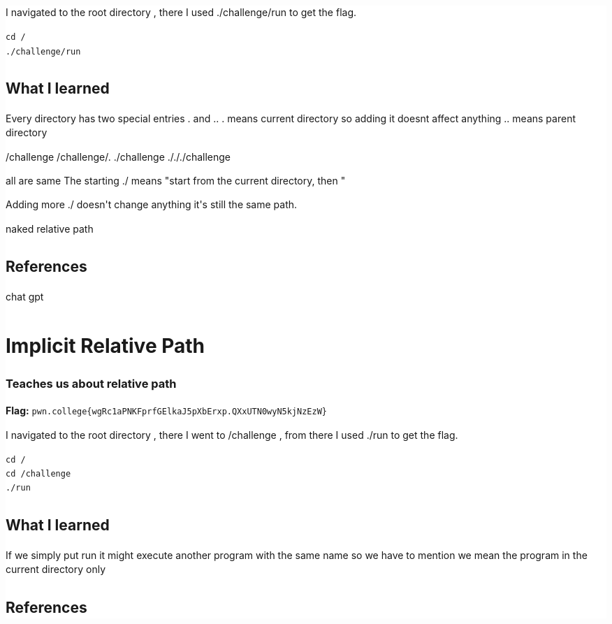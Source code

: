 I navigated to the root directory , there I used ./challenge/run to get the flag.

```
cd /
./challenge/run

```


## What I learned

Every directory has two special entries . and ..
. means current directory so adding it doesnt affect anything
.. means parent directory

/challenge
/challenge/.
./challenge
./././challenge

all are same
The starting ./ means "start from the current directory, then "

Adding more ./ doesn't change anything it's still the same path.

naked relative path


## References

chat gpt




# Implicit Relative Path 

### Teaches us about relative path

**Flag:** `pwn.college{wgRc1aPNKFprfGElkaJ5pXbErxp.QXxUTN0wyN5kjNzEzW}`

I navigated to the root directory , there I went to /challenge , from there I used ./run to get the flag.
```
cd /
cd /challenge
./run
```


## What I learned
If we simply put run it might execute another program with the same name so we have to mention we mean the program in the current directory only


## References
